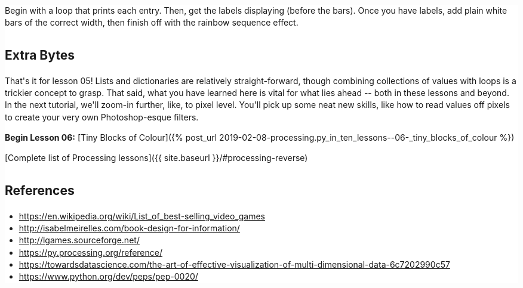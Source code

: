 Begin with a loop that prints each entry. Then, get the labels displaying (before the bars). Once you have labels, add plain white bars of the correct width, then finish off with the rainbow sequence effect.

## Extra Bytes

That's it for lesson 05! Lists and dictionaries are relatively straight-forward, though combining collections of values with loops is a trickier concept to grasp. That said, what you have learned here is vital for what lies ahead -- both in these lessons and beyond. In the next tutorial, we'll zoom-in further, like, to pixel level. You'll pick up some neat new skills, like how to read values off pixels to create your very own Photoshop-esque filters.

**Begin Lesson 06:** [Tiny Blocks of Colour]({% post_url 2019-02-08-processing.py_in_ten_lessons--06-_tiny_blocks_of_colour %})

[Complete list of Processing lessons]({{ site.baseurl }}/#processing-reverse)

## References

* https://en.wikipedia.org/wiki/List_of_best-selling_video_games
* http://isabelmeirelles.com/book-design-for-information/
* http://lgames.sourceforge.net/
* https://py.processing.org/reference/
* https://towardsdatascience.com/the-art-of-effective-visualization-of-multi-dimensional-data-6c7202990c57
* https://www.python.org/dev/peps/pep-0020/
